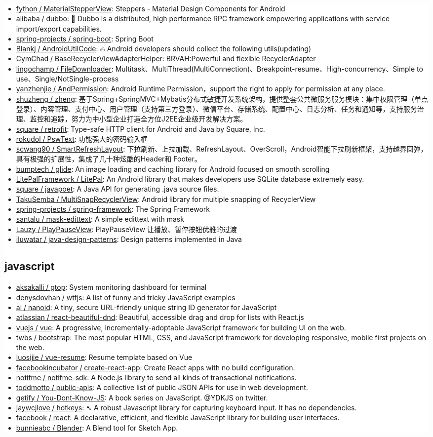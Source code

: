 * [fython /  MaterialStepperView](https://github.com//fython/MaterialStepperView): Steppers - Material Design Components for Android 
* [alibaba /  dubbo](https://github.com//alibaba/dubbo): 📢 Dubbo is a distributed, high performance RPC framework empowering applications with service import/export capabilities. 
* [spring-projects /  spring-boot](https://github.com//spring-projects/spring-boot): Spring Boot 
* [Blankj /  AndroidUtilCode](https://github.com//Blankj/AndroidUtilCode): 🔥 Android developers should collect the following utils(updating) 
* [CymChad /  BaseRecyclerViewAdapterHelper](https://github.com//CymChad/BaseRecyclerViewAdapterHelper): BRVAH:Powerful and flexible RecyclerAdapter 
* [lingochamp /  FileDownloader](https://github.com//lingochamp/FileDownloader): Multitask、MultiThread(MultiConnection)、Breakpoint-resume、High-concurrency、Simple to use、Single/NotSingle-process 
* [yanzhenjie /  AndPermission](https://github.com//yanzhenjie/AndPermission): Android Runtime Permission，support the right to apply for permission at any place. 
* [shuzheng /  zheng](https://github.com//shuzheng/zheng): 基于Spring+SpringMVC+Mybatis分布式敏捷开发系统架构，提供整套公共微服务服务模块：集中权限管理（单点登录）、内容管理、支付中心、用户管理（支持第三方登录）、微信平台、存储系统、配置中心、日志分析、任务和通知等，支持服务治理、监控和追踪，努力为中小型企业打造全方位J2EE企业级开发解决方案。 
* [square /  retrofit](https://github.com//square/retrofit): Type-safe HTTP client for Android and Java by Square, Inc. 
* [rokudol /  PswText](https://github.com//rokudol/PswText): 功能强大的密码输入框 
* [scwang90 /  SmartRefreshLayout](https://github.com//scwang90/SmartRefreshLayout): 下拉刷新、上拉加载、RefreshLayout、OverScroll，Android智能下拉刷新框架，支持越界回弹，具有极强的扩展性，集成了几十种炫酷的Header和 Footer。 
* [bumptech /  glide](https://github.com//bumptech/glide): An image loading and caching library for Android focused on smooth scrolling 
* [LitePalFramework /  LitePal](https://github.com//LitePalFramework/LitePal): An Android library that makes developers use SQLite database extremely easy. 
* [square /  javapoet](https://github.com//square/javapoet): A Java API for generating .java source files. 
* [TakuSemba /  MultiSnapRecyclerView](https://github.com//TakuSemba/MultiSnapRecyclerView): Android library for multiple snapping of RecyclerView 
* [spring-projects /  spring-framework](https://github.com//spring-projects/spring-framework): The Spring Framework 
* [santalu /  mask-edittext](https://github.com//santalu/mask-edittext): A simple edittext with mask 
* [Lauzy /  PlayPauseView](https://github.com//Lauzy/PlayPauseView): PlayPauseView 让播放、暂停按钮优雅的过渡 
* [iluwatar /  java-design-patterns](https://github.com//iluwatar/java-design-patterns): Design patterns implemented in Java 

## javascript 
* [aksakalli /  gtop](https://github.com//aksakalli/gtop): System monitoring dashboard for terminal 
* [denysdovhan /  wtfjs](https://github.com//denysdovhan/wtfjs): A list of funny and tricky JavaScript examples 
* [ai /  nanoid](https://github.com//ai/nanoid): A tiny, secure URL-friendly unique string ID generator for JavaScript 
* [atlassian /  react-beautiful-dnd](https://github.com//atlassian/react-beautiful-dnd): Beautiful, accessible drag and drop for lists with React.js 
* [vuejs /  vue](https://github.com//vuejs/vue): A progressive, incrementally-adoptable JavaScript framework for building UI on the web. 
* [twbs /  bootstrap](https://github.com//twbs/bootstrap): The most popular HTML, CSS, and JavaScript framework for developing responsive, mobile first projects on the web. 
* [luosijie /  vue-resume](https://github.com//luosijie/vue-resume): Resume template based on Vue 
* [facebookincubator /  create-react-app](https://github.com//facebookincubator/create-react-app): Create React apps with no build configuration. 
* [notifme /  notifme-sdk](https://github.com//notifme/notifme-sdk): A Node.js library to send all kinds of transactional notifications. 
* [toddmotto /  public-apis](https://github.com//toddmotto/public-apis): A collective list of public JSON APIs for use in web development. 
* [getify /  You-Dont-Know-JS](https://github.com//getify/You-Dont-Know-JS): A book series on JavaScript. @YDKJS on twitter. 
* [jaywcjlove /  hotkeys](https://github.com//jaywcjlove/hotkeys): ➷ A robust Javascript library for capturing keyboard input. It has no dependencies. 
* [facebook /  react](https://github.com//facebook/react): A declarative, efficient, and flexible JavaScript library for building user interfaces. 
* [bunnieabc /  Blender](https://github.com//bunnieabc/Blender): A Blend tool for Sketch App. 